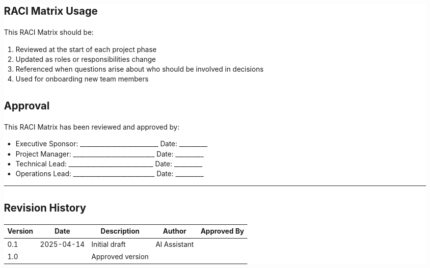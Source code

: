 ## RACI Matrix Usage

This RACI Matrix should be:
1. Reviewed at the start of each project phase
2. Updated as roles or responsibilities change
3. Referenced when questions arise about who should be involved in decisions
4. Used for onboarding new team members

## Approval

This RACI Matrix has been reviewed and approved by:

- Executive Sponsor: _________________________ Date: _________
- Project Manager: __________________________ Date: _________
- Technical Lead: ___________________________ Date: _________
- Operations Lead: __________________________ Date: _________

---

## Revision History

| Version | Date | Description | Author | Approved By |
|---------|------|-------------|--------|------------|
| 0.1 | 2025-04-14 | Initial draft | AI Assistant | |
| 1.0 | | Approved version | | |